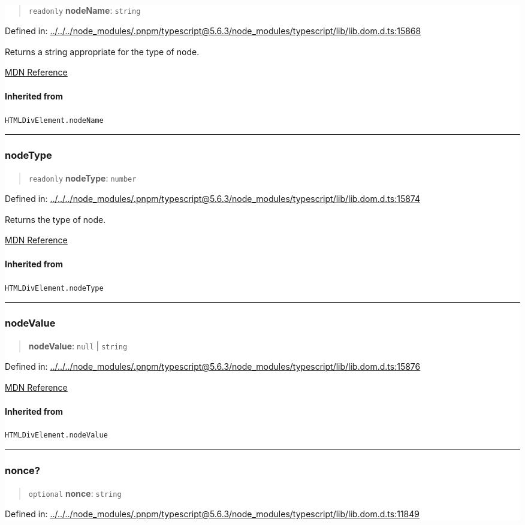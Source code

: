 > `readonly` **nodeName**: `string`

Defined in: [../../../node\_modules/.pnpm/typescript@5.6.3/node\_modules/typescript/lib/lib.dom.d.ts:15868](https://github.com/webspatial/webspatial-sdk/blob/main/react/src/pm/typescript@5.6.3/node_modules/typescript/lib/lib.dom.d.ts#L15868)

Returns a string appropriate for the type of node.

[MDN Reference](https://developer.mozilla.org/docs/Web/API/Node/nodeName)

#### Inherited from

`HTMLDivElement.nodeName`

***

### nodeType

> `readonly` **nodeType**: `number`

Defined in: [../../../node\_modules/.pnpm/typescript@5.6.3/node\_modules/typescript/lib/lib.dom.d.ts:15874](https://github.com/webspatial/webspatial-sdk/blob/main/react/src/pm/typescript@5.6.3/node_modules/typescript/lib/lib.dom.d.ts#L15874)

Returns the type of node.

[MDN Reference](https://developer.mozilla.org/docs/Web/API/Node/nodeType)

#### Inherited from

`HTMLDivElement.nodeType`

***

### nodeValue

> **nodeValue**: `null` \| `string`

Defined in: [../../../node\_modules/.pnpm/typescript@5.6.3/node\_modules/typescript/lib/lib.dom.d.ts:15876](https://github.com/webspatial/webspatial-sdk/blob/main/react/src/pm/typescript@5.6.3/node_modules/typescript/lib/lib.dom.d.ts#L15876)

[MDN Reference](https://developer.mozilla.org/docs/Web/API/Node/nodeValue)

#### Inherited from

`HTMLDivElement.nodeValue`

***

### nonce?

> `optional` **nonce**: `string`

Defined in: [../../../node\_modules/.pnpm/typescript@5.6.3/node\_modules/typescript/lib/lib.dom.d.ts:11849](https://github.com/webspatial/webspatial-sdk/blob/main/react/src/pm/typescript@5.6.3/node_modules/typescript/lib/lib.dom.d.ts#L11849)
